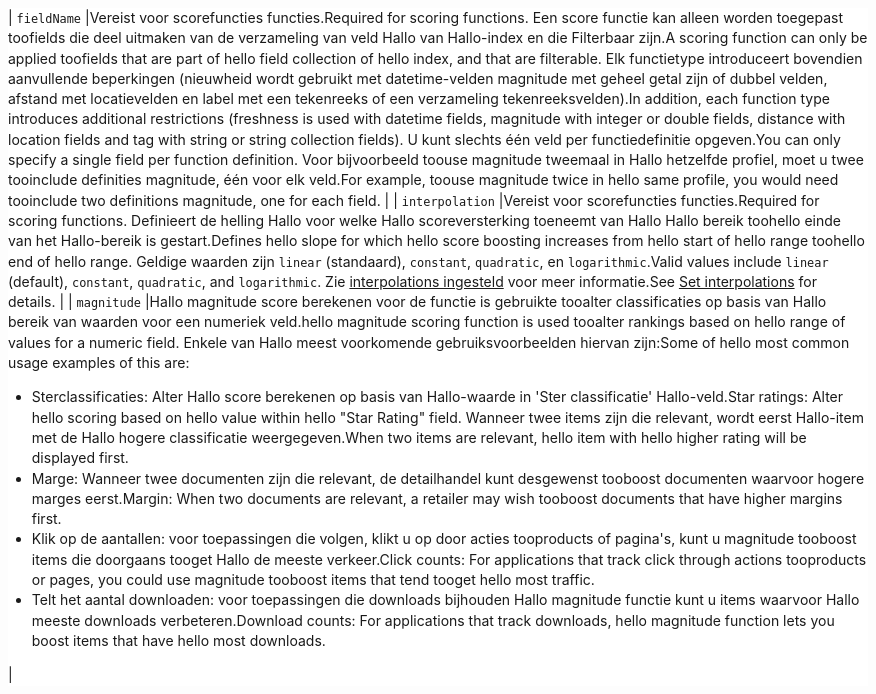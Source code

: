 | `fieldName` |<span data-ttu-id="7ca49-223">Vereist voor scorefuncties functies.</span><span class="sxs-lookup"><span data-stu-id="7ca49-223">Required for scoring functions.</span></span> <span data-ttu-id="7ca49-224">Een score functie kan alleen worden toegepast toofields die deel uitmaken van de verzameling van veld Hallo van Hallo-index en die Filterbaar zijn.</span><span class="sxs-lookup"><span data-stu-id="7ca49-224">A scoring function can only be applied toofields that are part of hello field collection of hello index, and that are filterable.</span></span> <span data-ttu-id="7ca49-225">Elk functietype introduceert bovendien aanvullende beperkingen (nieuwheid wordt gebruikt met datetime-velden magnitude met geheel getal zijn of dubbel velden, afstand met locatievelden en label met een tekenreeks of een verzameling tekenreeksvelden).</span><span class="sxs-lookup"><span data-stu-id="7ca49-225">In addition, each function type introduces additional restrictions (freshness is used with datetime fields, magnitude with integer or double fields, distance with location fields and tag with string or string collection fields).</span></span> <span data-ttu-id="7ca49-226">U kunt slechts één veld per functiedefinitie opgeven.</span><span class="sxs-lookup"><span data-stu-id="7ca49-226">You can only specify a single field per function definition.</span></span> <span data-ttu-id="7ca49-227">Voor bijvoorbeeld toouse magnitude tweemaal in Hallo hetzelfde profiel, moet u twee tooinclude definities magnitude, één voor elk veld.</span><span class="sxs-lookup"><span data-stu-id="7ca49-227">For example, toouse magnitude twice in hello same profile, you would need tooinclude two definitions magnitude, one for each field.</span></span> |
| `interpolation` |<span data-ttu-id="7ca49-228">Vereist voor scorefuncties functies.</span><span class="sxs-lookup"><span data-stu-id="7ca49-228">Required for scoring functions.</span></span> <span data-ttu-id="7ca49-229">Definieert de helling Hallo voor welke Hallo scoreversterking toeneemt van Hallo Hallo bereik toohello einde van het Hallo-bereik is gestart.</span><span class="sxs-lookup"><span data-stu-id="7ca49-229">Defines hello slope for which hello score boosting increases from hello start of hello range toohello end of hello range.</span></span> <span data-ttu-id="7ca49-230">Geldige waarden zijn `linear` (standaard), `constant`, `quadratic`, en `logarithmic`.</span><span class="sxs-lookup"><span data-stu-id="7ca49-230">Valid values include `linear` (default), `constant`, `quadratic`, and `logarithmic`.</span></span> <span data-ttu-id="7ca49-231">Zie [interpolations ingesteld](#bkmk_interpolation) voor meer informatie.</span><span class="sxs-lookup"><span data-stu-id="7ca49-231">See [Set interpolations](#bkmk_interpolation) for details.</span></span> |
| `magnitude` |<span data-ttu-id="7ca49-232">Hallo magnitude score berekenen voor de functie is gebruikte tooalter classificaties op basis van Hallo bereik van waarden voor een numeriek veld.</span><span class="sxs-lookup"><span data-stu-id="7ca49-232">hello magnitude scoring function is used tooalter rankings based on hello range of values for a numeric field.</span></span> <span data-ttu-id="7ca49-233">Enkele van Hallo meest voorkomende gebruiksvoorbeelden hiervan zijn:</span><span class="sxs-lookup"><span data-stu-id="7ca49-233">Some of hello most common usage examples of this are:</span></span><ul><li><span data-ttu-id="7ca49-234">Sterclassificaties: Alter Hallo score berekenen op basis van Hallo-waarde in 'Ster classificatie' Hallo-veld.</span><span class="sxs-lookup"><span data-stu-id="7ca49-234">Star ratings: Alter hello scoring based on hello value within hello "Star Rating" field.</span></span> <span data-ttu-id="7ca49-235">Wanneer twee items zijn die relevant, wordt eerst Hallo-item met de Hallo hogere classificatie weergegeven.</span><span class="sxs-lookup"><span data-stu-id="7ca49-235">When two items are relevant, hello item with hello higher rating will be displayed first.</span></span></li><li><span data-ttu-id="7ca49-236">Marge: Wanneer twee documenten zijn die relevant, de detailhandel kunt desgewenst tooboost documenten waarvoor hogere marges eerst.</span><span class="sxs-lookup"><span data-stu-id="7ca49-236">Margin: When two documents are relevant, a retailer may wish tooboost documents that have higher margins first.</span></span></li><li><span data-ttu-id="7ca49-237">Klik op de aantallen: voor toepassingen die volgen, klikt u op door acties tooproducts of pagina's, kunt u magnitude tooboost items die doorgaans tooget Hallo de meeste verkeer.</span><span class="sxs-lookup"><span data-stu-id="7ca49-237">Click counts: For applications that track click through actions tooproducts or pages, you could use magnitude tooboost items that tend tooget hello most traffic.</span></span></li><li><span data-ttu-id="7ca49-238">Telt het aantal downloaden: voor toepassingen die downloads bijhouden Hallo magnitude functie kunt u items waarvoor Hallo meeste downloads verbeteren.</span><span class="sxs-lookup"><span data-stu-id="7ca49-238">Download counts: For applications that track downloads, hello magnitude function lets you boost items that have hello most downloads.</span></span></li></ul> |